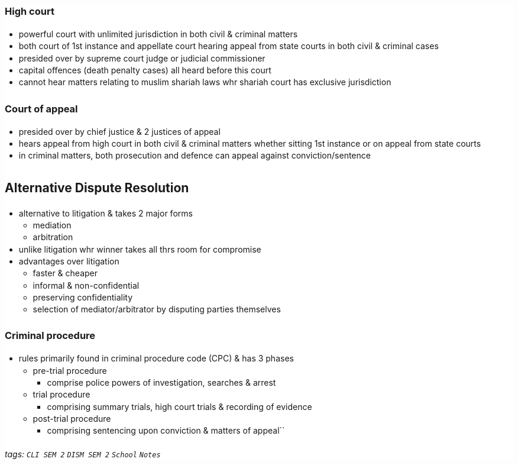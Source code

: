 ### High court
- powerful court with unlimited jurisdiction in both civil & criminal matters
- both court of 1st instance and appellate court hearing appeal from state courts in both civil & criminal cases
- presided over by supreme court judge or judicial commissioner
- capital offences (death penalty cases) all heard before this court
- cannot hear matters relating to muslim shariah laws whr shariah court has exclusive jurisdiction

### Court of appeal
- presided over by chief justice & 2 justices of appeal
- hears appeal from high court in both civil & criminal matters whether sitting 1st instance or on appeal from state courts
- in criminal matters, both prosecution and defence can appeal against conviction/sentence


Alternative Dispute Resolution
---
- alternative to litigation & takes 2 major forms
    - mediation
    - arbitration
- unlike litigation whr winner takes all thrs room for compromise
- advantages over litigation
    - faster & cheaper
    - informal & non-confidential
    - preserving confidentiality
    - selection of mediator/arbitrator by disputing parties themselves

### Criminal procedure
- rules primarily found in criminal procedure code (CPC) & has 3 phases
    - pre-trial procedure
        - comprise police powers of investigation, searches & arrest
    - trial procedure
        - comprising summary trials, high court trials & recording of evidence
    - post-trial procedure
        - comprising sentencing upon conviction & matters of appeal``



###### tags: `CLI SEM 2` `DISM SEM 2` `School` `Notes`